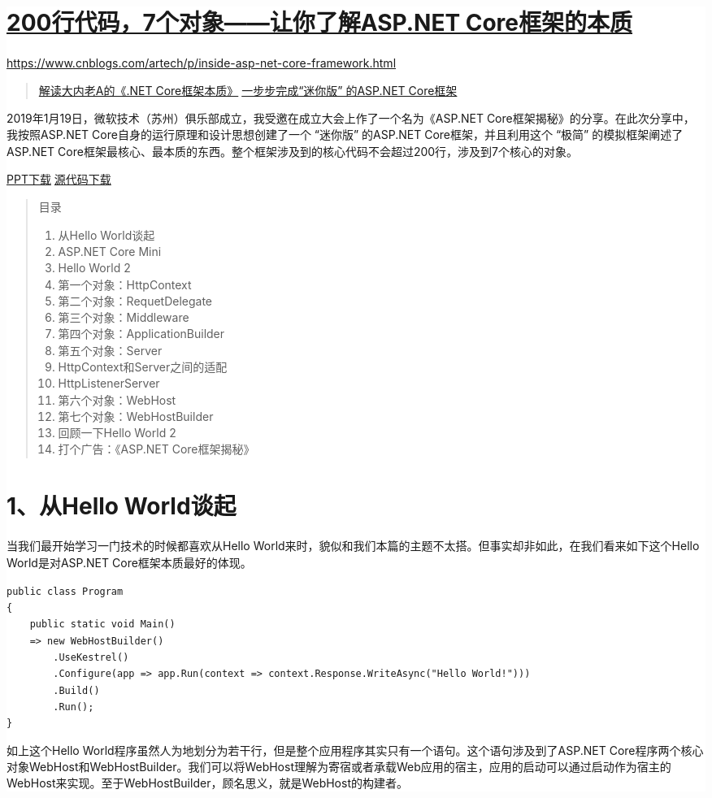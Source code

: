# [200行代码，7个对象——让你了解ASP.NET Core框架的本质](https://www.cnblogs.com/artech/p/inside-asp-net-core-framework.html) 		



https://www.cnblogs.com/artech/p/inside-asp-net-core-framework.html



>  [解读大内老A的《.NET Core框架本质》](http://www.matools.com/blog/190531946) 
>  [一步步完成“迷你版” 的ASP.NET Core框架](http://www.matools.com/blog/190534890)
>

2019年1月19日，微软技术（苏州）俱乐部成立，我受邀在成立大会上作了一个名为《ASP.NET  Core框架揭秘》的分享。在此次分享中，我按照ASP.NET Core自身的运行原理和设计思想创建了一个 “迷你版” 的ASP.NET  Core框架，并且利用这个 “极简” 的模拟框架阐述了ASP.NET  Core框架最核心、最本质的东西。整个框架涉及到的核心代码不会超过200行，涉及到7个核心的对象。

[PPT下载](https://files.cnblogs.com/files/artech/Inside-ASP-NET-Core-Framework.pdf)
[源代码下载](https://files.cnblogs.com/files/artech/asp-net-core-mini.7z)

> 目录
> 1. 从Hello World谈起
> 2. ASP.NET Core Mini
> 3. Hello World 2
> 4. 第一个对象：HttpContext
> 5. 第二个对象：RequetDelegate
> 6. 第三个对象：Middleware
> 7. 第四个对象：ApplicationBuilder
> 8. 第五个对象：Server
> 9. HttpContext和Server之间的适配
> 10. HttpListenerServer
> 11. 第六个对象：WebHost
> 12. 第七个对象：WebHostBuilder
> 13. 回顾一下Hello World 2
> 14. 打个广告：《ASP.NET Core框架揭秘》

# 1、从Hello World谈起

当我们最开始学习一门技术的时候都喜欢从Hello World来时，貌似和我们本篇的主题不太搭。但事实却非如此，在我们看来如下这个Hello World是对ASP.NET Core框架本质最好的体现。

```
public class Program
{
    public static void Main()
    => new WebHostBuilder()
        .UseKestrel()
        .Configure(app => app.Run(context => context.Response.WriteAsync("Hello World!")))
        .Build()
        .Run();
}
```

如上这个Hello World程序虽然人为地划分为若干行，但是整个应用程序其实只有一个语句。这个语句涉及到了ASP.NET Core程序两个核心对象WebHost和WebHostBuilder。我们可以将WebHost理解为寄宿或者承载Web应用的宿主，应用的启动可以通过启动作为宿主的WebHost来实现。至于WebHostBuilder，顾名思义，就是WebHost的构建者。
